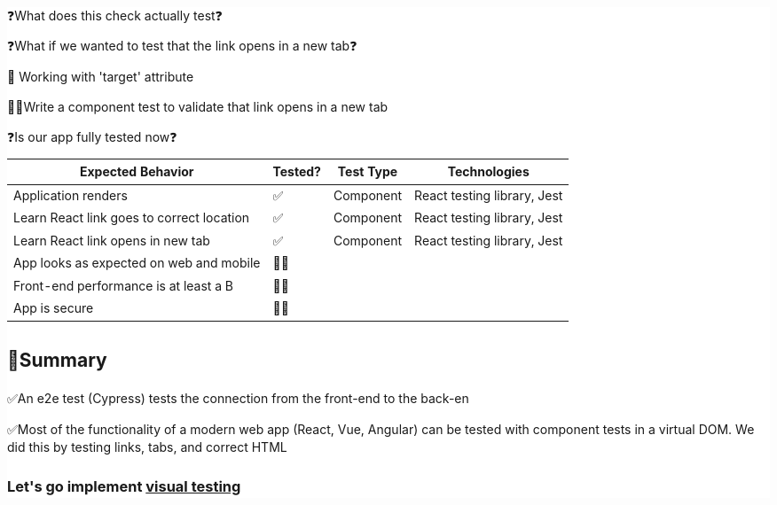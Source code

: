 ❓What does this check actually test❓

❓What if we wanted to test that the link opens in a new tab❓

👀 Working with 'target' attribute

🏋️‍♀️Write a component test to validate that link opens in a new tab

❓Is our app fully tested now❓

| Expected Behavior  | Tested? | Test Type  | Technologies  |
|---|---|---|---|
| Application renders  | ✅ | Component | React testing library, Jest |
| Learn React link goes to correct location | ✅ | Component | React testing library, Jest |
| Learn React link opens in new tab  | ✅ | Component | React testing library, Jest |
| App looks as expected on web and mobile  | 🙅‍♂️ |   |   |
| Front-end performance is at least a B  | 🙅‍♂️ |   |   |
| App is secure  | 🙅‍♂️ |   |   |

## 📝Summary

✅An e2e test (Cypress) tests the connection from the front-end to the back-en

✅Most of the functionality of a modern web app (React, Vue, Angular) can be tested with component tests in a virtual DOM. We did this by testing links, tabs, and correct HTML

### Let's go implement [visual testing](./docs/VISUAL.md)
